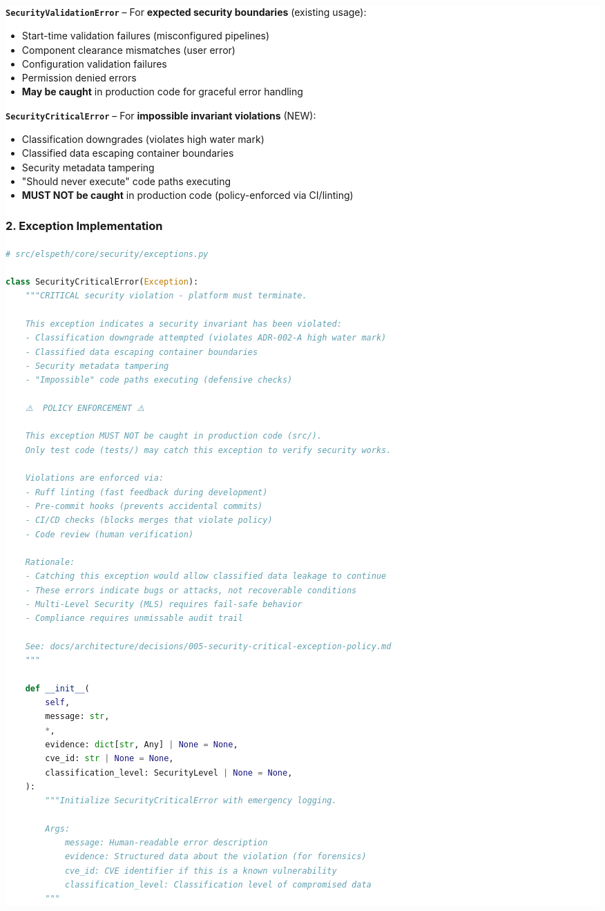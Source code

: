 **`SecurityValidationError`** – For **expected security boundaries** (existing usage):
- Start-time validation failures (misconfigured pipelines)
- Component clearance mismatches (user error)
- Configuration validation failures
- Permission denied errors
- **May be caught** in production code for graceful error handling

**`SecurityCriticalError`** – For **impossible invariant violations** (NEW):
- Classification downgrades (violates high water mark)
- Classified data escaping container boundaries
- Security metadata tampering
- "Should never execute" code paths executing
- **MUST NOT be caught** in production code (policy-enforced via CI/linting)

### 2. Exception Implementation

```python
# src/elspeth/core/security/exceptions.py

class SecurityCriticalError(Exception):
    """CRITICAL security violation - platform must terminate.

    This exception indicates a security invariant has been violated:
    - Classification downgrade attempted (violates ADR-002-A high water mark)
    - Classified data escaping container boundaries
    - Security metadata tampering
    - "Impossible" code paths executing (defensive checks)

    ⚠️  POLICY ENFORCEMENT ⚠️

    This exception MUST NOT be caught in production code (src/).
    Only test code (tests/) may catch this exception to verify security works.

    Violations are enforced via:
    - Ruff linting (fast feedback during development)
    - Pre-commit hooks (prevents accidental commits)
    - CI/CD checks (blocks merges that violate policy)
    - Code review (human verification)

    Rationale:
    - Catching this exception would allow classified data leakage to continue
    - These errors indicate bugs or attacks, not recoverable conditions
    - Multi-Level Security (MLS) requires fail-safe behavior
    - Compliance requires unmissable audit trail

    See: docs/architecture/decisions/005-security-critical-exception-policy.md
    """

    def __init__(
        self,
        message: str,
        *,
        evidence: dict[str, Any] | None = None,
        cve_id: str | None = None,
        classification_level: SecurityLevel | None = None,
    ):
        """Initialize SecurityCriticalError with emergency logging.

        Args:
            message: Human-readable error description
            evidence: Structured data about the violation (for forensics)
            cve_id: CVE identifier if this is a known vulnerability
            classification_level: Classification level of compromised data
        """
```